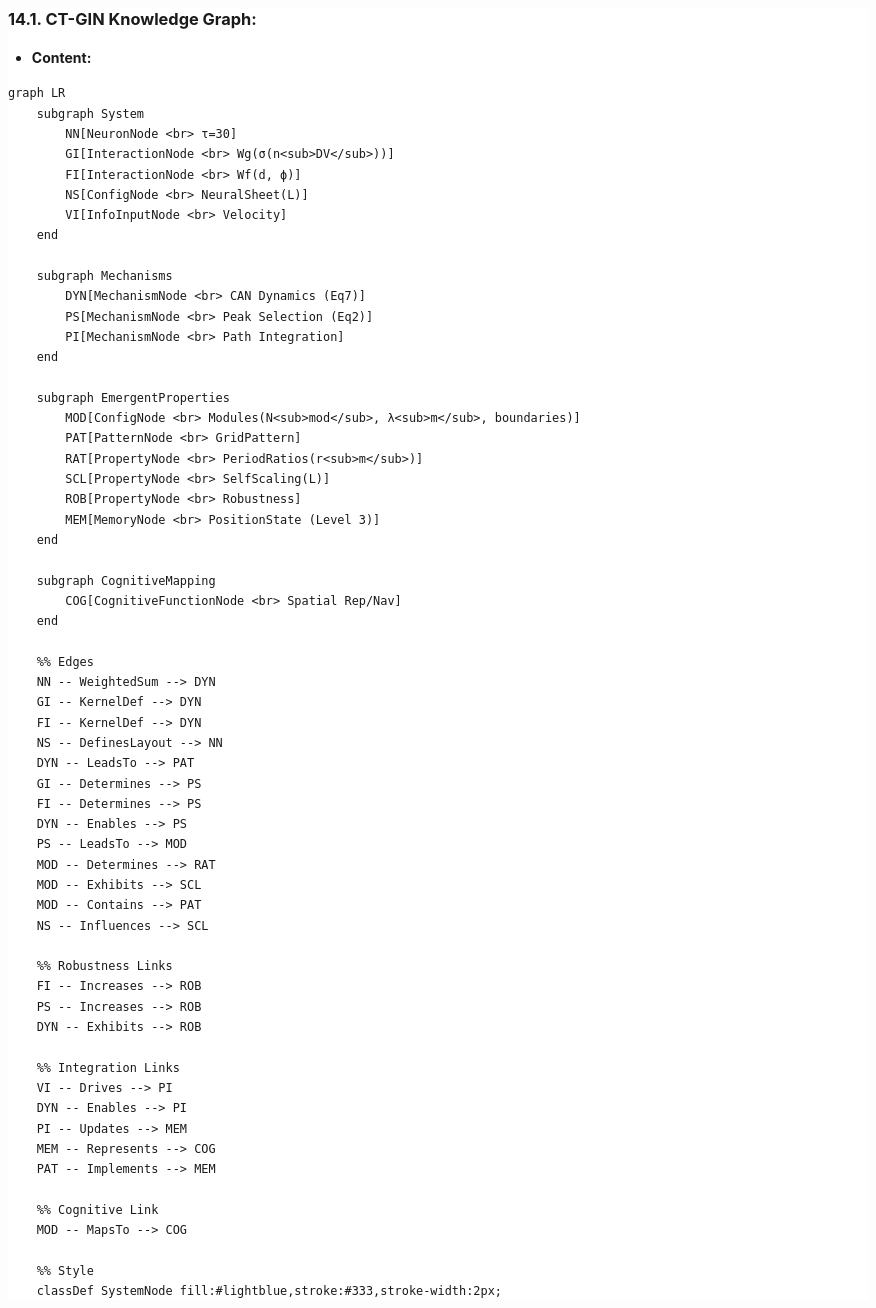 ### **14.1. CT-GIN Knowledge Graph:**
* **Content:**
```mermaid
graph LR
    subgraph System
        NN[NeuronNode <br> τ=30]
        GI[InteractionNode <br> Wg(σ(n<sub>DV</sub>))]
        FI[InteractionNode <br> Wf(d, ϕ)]
        NS[ConfigNode <br> NeuralSheet(L)]
        VI[InfoInputNode <br> Velocity]
    end

    subgraph Mechanisms
        DYN[MechanismNode <br> CAN Dynamics (Eq7)]
        PS[MechanismNode <br> Peak Selection (Eq2)]
        PI[MechanismNode <br> Path Integration]
    end

    subgraph EmergentProperties
        MOD[ConfigNode <br> Modules(N<sub>mod</sub>, λ<sub>m</sub>, boundaries)]
        PAT[PatternNode <br> GridPattern]
        RAT[PropertyNode <br> PeriodRatios(r<sub>m</sub>)]
        SCL[PropertyNode <br> SelfScaling(L)]
        ROB[PropertyNode <br> Robustness]
        MEM[MemoryNode <br> PositionState (Level 3)]
    end

    subgraph CognitiveMapping
        COG[CognitiveFunctionNode <br> Spatial Rep/Nav]
    end

    %% Edges
    NN -- WeightedSum --> DYN
    GI -- KernelDef --> DYN
    FI -- KernelDef --> DYN
    NS -- DefinesLayout --> NN
    DYN -- LeadsTo --> PAT
    GI -- Determines --> PS
    FI -- Determines --> PS
    DYN -- Enables --> PS
    PS -- LeadsTo --> MOD
    MOD -- Determines --> RAT
    MOD -- Exhibits --> SCL
    MOD -- Contains --> PAT
    NS -- Influences --> SCL

    %% Robustness Links
    FI -- Increases --> ROB
    PS -- Increases --> ROB
    DYN -- Exhibits --> ROB

    %% Integration Links
    VI -- Drives --> PI
    DYN -- Enables --> PI
    PI -- Updates --> MEM
    MEM -- Represents --> COG
    PAT -- Implements --> MEM

    %% Cognitive Link
    MOD -- MapsTo --> COG

    %% Style
    classDef SystemNode fill:#lightblue,stroke:#333,stroke-width:2px;
```